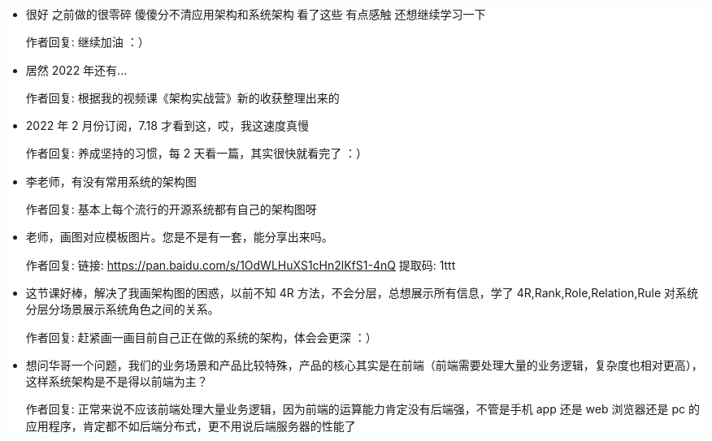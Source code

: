 - 很好 之前做的很零碎 傻傻分不清应用架构和系统架构 看了这些 有点感触 还想继续学习一下

  作者回复: 继续加油 ：）

- 居然 2022 年还有...

  作者回复: 根据我的视频课《架构实战营》新的收获整理出来的

- 2022 年 2 月份订阅，7.18 才看到这，哎，我这速度真慢

  作者回复: 养成坚持的习惯，每 2 天看一篇，其实很快就看完了 ：）

- 李老师，有没有常用系统的架构图

  作者回复: 基本上每个流行的开源系统都有自己的架构图呀

- 老师，画图对应模板图片。您是不是有一套，能分享出来吗。

  作者回复: 链接: https://pan.baidu.com/s/1OdWLHuXS1cHn2lKfS1-4nQ 提取码: 1ttt

- 这节课好棒，解决了我画架构图的困惑，以前不知 4R 方法，不会分层，总想展示所有信息，学了 4R,Rank,Role,Relation,Rule 对系统分层分场景展示系统角色之间的关系。

  作者回复: 赶紧画一画目前自己正在做的系统的架构，体会会更深 ：）

  

- 想问华哥一个问题，我们的业务场景和产品比较特殊，产品的核心其实是在前端（前端需要处理大量的业务逻辑，复杂度也相对更高），这样系统架构是不是得以前端为主？

  作者回复: 正常来说不应该前端处理大量业务逻辑，因为前端的运算能力肯定没有后端强，不管是手机 app 还是 web 浏览器还是 pc 的应用程序，肯定都不如后端分布式，更不用说后端服务器的性能了
